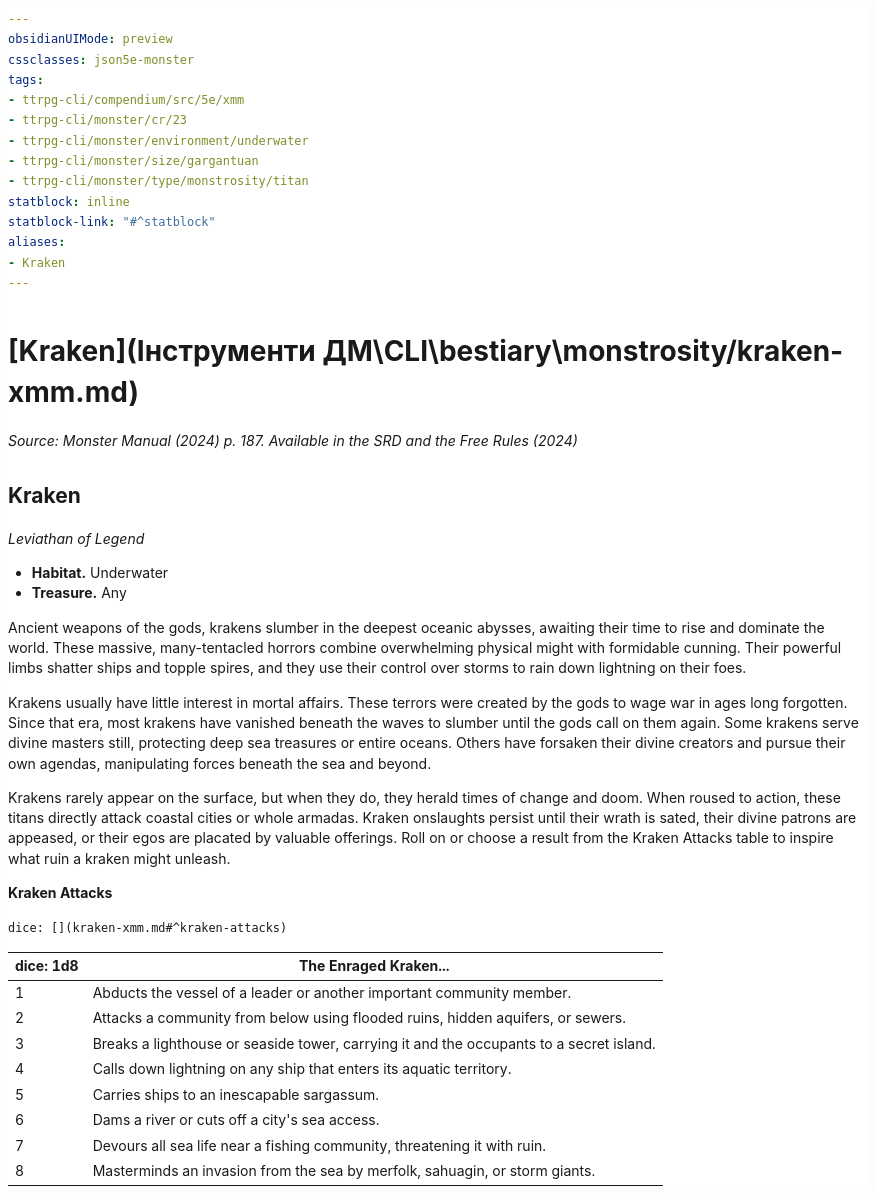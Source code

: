 ```yaml
---
obsidianUIMode: preview
cssclasses: json5e-monster
tags:
- ttrpg-cli/compendium/src/5e/xmm
- ttrpg-cli/monster/cr/23
- ttrpg-cli/monster/environment/underwater
- ttrpg-cli/monster/size/gargantuan
- ttrpg-cli/monster/type/monstrosity/titan
statblock: inline
statblock-link: "#^statblock"
aliases:
- Kraken
---
```

# [Kraken](Інструменти ДМ\CLI\bestiary\monstrosity/kraken-xmm.md)
*Source: Monster Manual (2024) p. 187. Available in the <span title='Systems Reference Document (5.2)'>SRD</span> and the Free Rules (2024)*  

## Kraken

*Leviathan of Legend*

- **Habitat.** Underwater  
- **Treasure.** Any  

Ancient weapons of the gods, krakens slumber in the deepest oceanic abysses, awaiting their time to rise and dominate the world. These massive, many-tentacled horrors combine overwhelming physical might with formidable cunning. Their powerful limbs shatter ships and topple spires, and they use their control over storms to rain down lightning on their foes.

Krakens usually have little interest in mortal affairs. These terrors were created by the gods to wage war in ages long forgotten. Since that era, most krakens have vanished beneath the waves to slumber until the gods call on them again. Some krakens serve divine masters still, protecting deep sea treasures or entire oceans. Others have forsaken their divine creators and pursue their own agendas, manipulating forces beneath the sea and beyond.

Krakens rarely appear on the surface, but when they do, they herald times of change and doom. When roused to action, these titans directly attack coastal cities or whole armadas. Kraken onslaughts persist until their wrath is sated, their divine patrons are appeased, or their egos are placated by valuable offerings. Roll on or choose a result from the Kraken Attacks table to inspire what ruin a kraken might unleash.

**Kraken Attacks**

`dice: [](kraken-xmm.md#^kraken-attacks)`

| dice: 1d8 | The Enraged Kraken... |
|-----------|-----------------------|
| 1 | Abducts the vessel of a leader or another important community member. |
| 2 | Attacks a community from below using flooded ruins, hidden aquifers, or sewers. |
| 3 | Breaks a lighthouse or seaside tower, carrying it and the occupants to a secret island. |
| 4 | Calls down lightning on any ship that enters its aquatic territory. |
| 5 | Carries ships to an inescapable sargassum. |
| 6 | Dams a river or cuts off a city's sea access. |
| 7 | Devours all sea life near a fishing community, threatening it with ruin. |
| 8 | Masterminds an invasion from the sea by merfolk, sahuagin, or storm giants. |